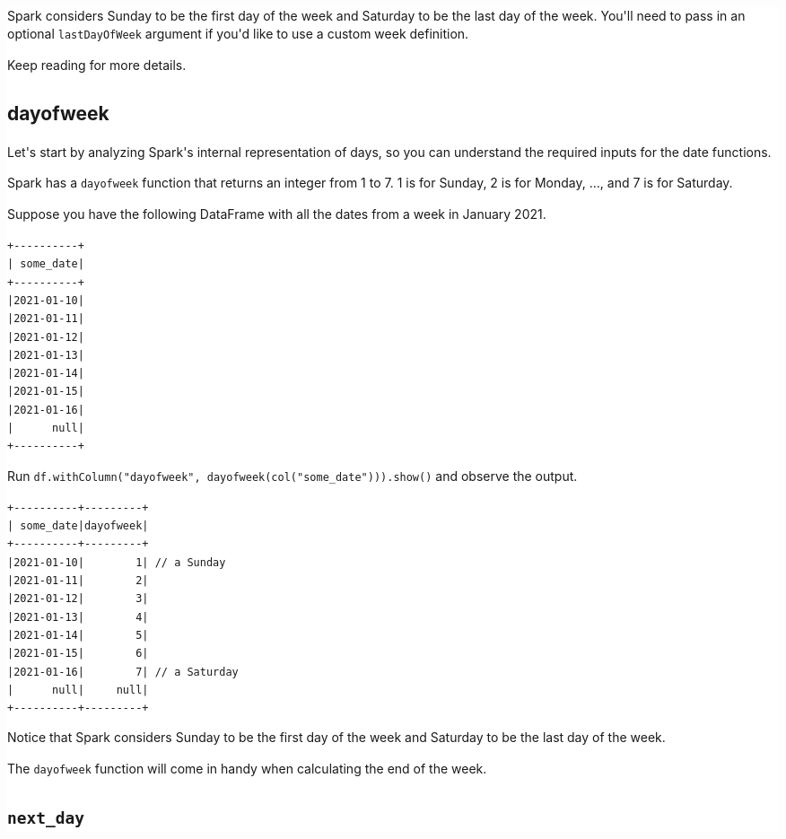 Spark considers Sunday to be the first day of the week and Saturday to be the last day of the week. You'll need to pass in an optional `lastDayOfWeek` argument if you'd like to use a custom week definition.

Keep reading for more details.

## dayofweek

Let's start by analyzing Spark's internal representation of days, so you can understand the required inputs for the date functions.

Spark has a `dayofweek` function that returns an integer from 1 to 7. 1 is for Sunday, 2 is for Monday, …, and 7 is for Saturday.

Suppose you have the following DataFrame with all the dates from a week in January 2021.

```
+----------+
| some_date|
+----------+
|2021-01-10|
|2021-01-11|
|2021-01-12|
|2021-01-13|
|2021-01-14|
|2021-01-15|
|2021-01-16|
|      null|
+----------+
```

Run `df.withColumn("dayofweek", dayofweek(col("some_date"))).show()` and observe the output.

```
+----------+---------+
| some_date|dayofweek|
+----------+---------+
|2021-01-10|        1| // a Sunday
|2021-01-11|        2|
|2021-01-12|        3|
|2021-01-13|        4|
|2021-01-14|        5|
|2021-01-15|        6|
|2021-01-16|        7| // a Saturday
|      null|     null|
+----------+---------+
```

Notice that Spark considers Sunday to be the first day of the week and Saturday to be the last day of the week.

The `dayofweek` function will come in handy when calculating the end of the week.

## `next_day`
